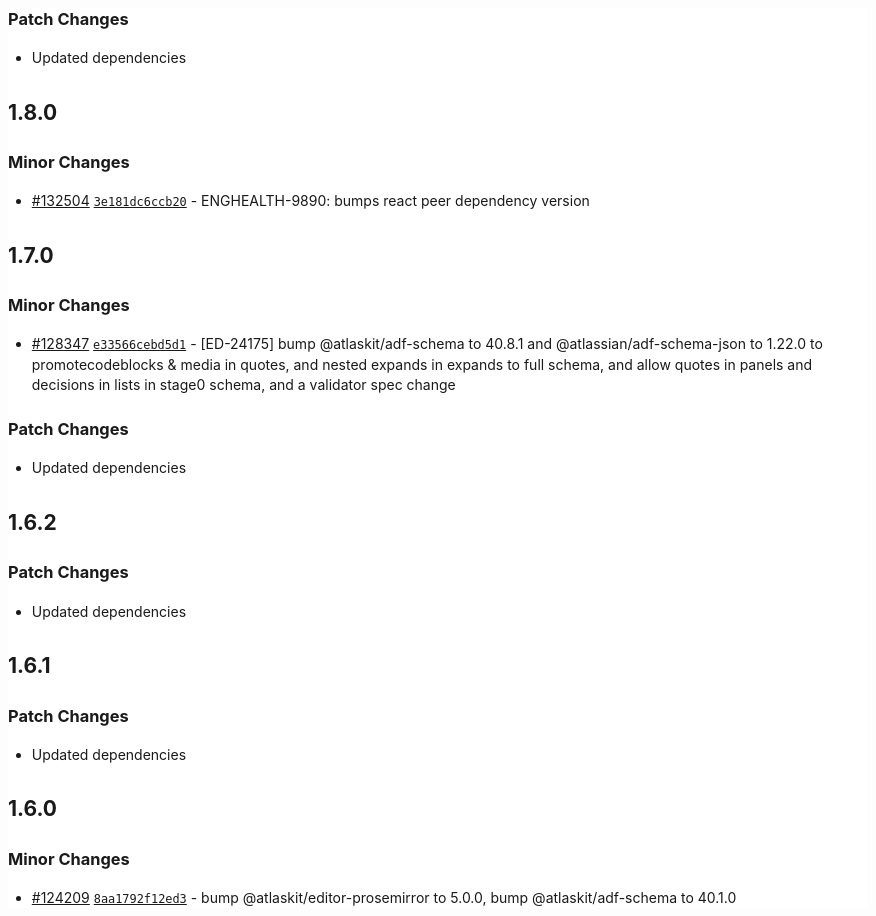 ### Patch Changes

- Updated dependencies

## 1.8.0

### Minor Changes

- [#132504](https://stash.atlassian.com/projects/CONFCLOUD/repos/confluence-frontend/pull-requests/132504)
  [`3e181dc6ccb20`](https://stash.atlassian.com/projects/CONFCLOUD/repos/confluence-frontend/commits/3e181dc6ccb20) -
  ENGHEALTH-9890: bumps react peer dependency version

## 1.7.0

### Minor Changes

- [#128347](https://stash.atlassian.com/projects/CONFCLOUD/repos/confluence-frontend/pull-requests/128347)
  [`e33566cebd5d1`](https://stash.atlassian.com/projects/CONFCLOUD/repos/confluence-frontend/commits/e33566cebd5d1) -
  [ED-24175] bump @atlaskit/adf-schema to 40.8.1 and @atlassian/adf-schema-json to 1.22.0 to
  promotecodeblocks & media in quotes, and nested expands in expands to full schema, and allow
  quotes in panels and decisions in lists in stage0 schema, and a validator spec change

### Patch Changes

- Updated dependencies

## 1.6.2

### Patch Changes

- Updated dependencies

## 1.6.1

### Patch Changes

- Updated dependencies

## 1.6.0

### Minor Changes

- [#124209](https://stash.atlassian.com/projects/CONFCLOUD/repos/confluence-frontend/pull-requests/124209)
  [`8aa1792f12ed3`](https://stash.atlassian.com/projects/CONFCLOUD/repos/confluence-frontend/commits/8aa1792f12ed3) -
  bump @atlaskit/editor-prosemirror to 5.0.0, bump @atlaskit/adf-schema to 40.1.0
